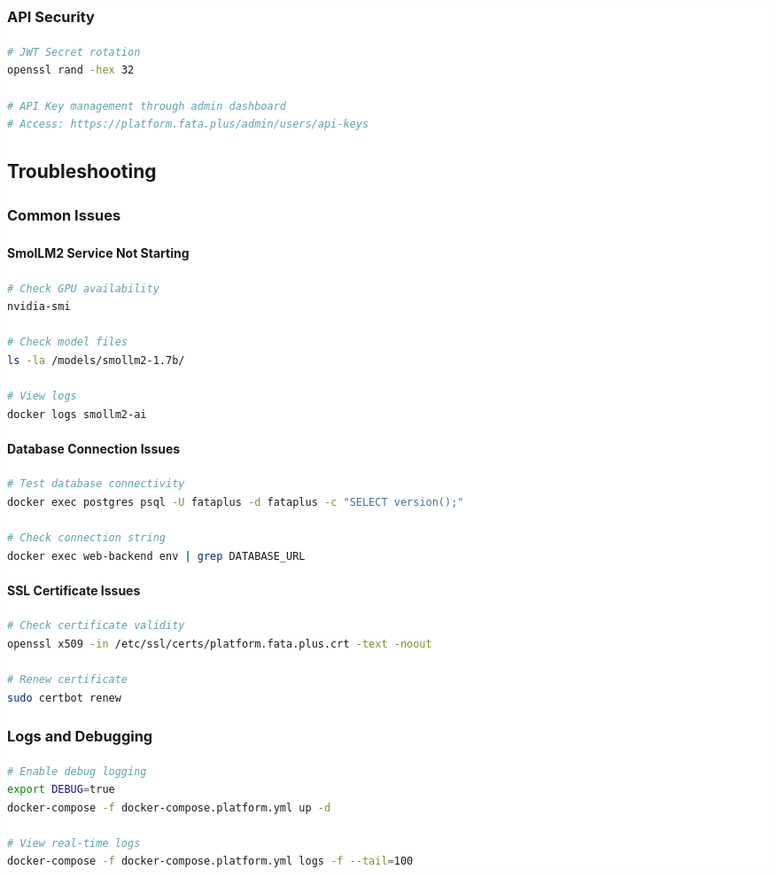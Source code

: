 ### API Security
```bash
# JWT Secret rotation
openssl rand -hex 32

# API Key management through admin dashboard
# Access: https://platform.fata.plus/admin/users/api-keys
```

## Troubleshooting

### Common Issues

#### SmolLM2 Service Not Starting
```bash
# Check GPU availability
nvidia-smi

# Check model files
ls -la /models/smollm2-1.7b/

# View logs
docker logs smollm2-ai
```

#### Database Connection Issues
```bash
# Test database connectivity
docker exec postgres psql -U fataplus -d fataplus -c "SELECT version();"

# Check connection string
docker exec web-backend env | grep DATABASE_URL
```

#### SSL Certificate Issues
```bash
# Check certificate validity
openssl x509 -in /etc/ssl/certs/platform.fata.plus.crt -text -noout

# Renew certificate
sudo certbot renew
```

### Logs and Debugging
```bash
# Enable debug logging
export DEBUG=true
docker-compose -f docker-compose.platform.yml up -d

# View real-time logs
docker-compose -f docker-compose.platform.yml logs -f --tail=100
```
